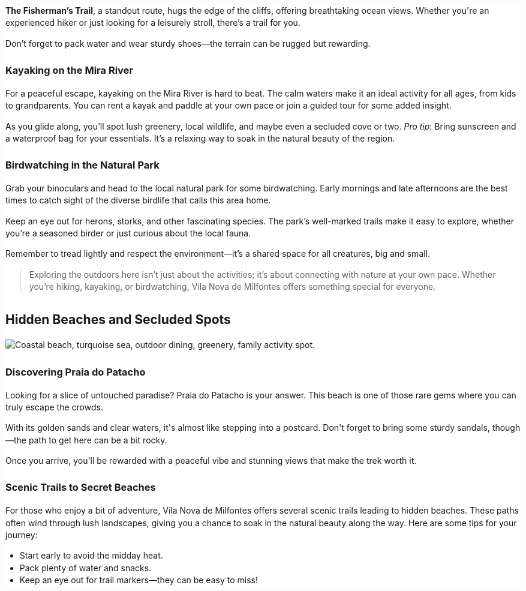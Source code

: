 **The Fisherman’s Trail**, a standout route, hugs the edge of the cliffs, offering breathtaking ocean views. Whether you're an experienced hiker or just looking for a leisurely stroll, there’s a trail for you. 

Don’t forget to pack water and wear sturdy shoes—the terrain can be rugged but rewarding.

### Kayaking on the Mira River

For a peaceful escape, kayaking on the Mira River is hard to beat. The calm waters make it an ideal activity for all ages, from kids to grandparents. You can rent a kayak and paddle at your own pace or join a guided tour for some added insight. 

As you glide along, you’ll spot lush greenery, local wildlife, and maybe even a secluded cove or two. _Pro tip_: Bring sunscreen and a waterproof bag for your essentials. It’s a relaxing way to soak in the natural beauty of the region.

### Birdwatching in the Natural Park

Grab your binoculars and head to the local natural park for some birdwatching. Early mornings and late afternoons are the best times to catch sight of the diverse birdlife that calls this area home. 

Keep an eye out for herons, storks, and other fascinating species. The park’s well-marked trails make it easy to explore, whether you’re a seasoned birder or just curious about the local fauna. 

Remember to tread lightly and respect the environment—it’s a shared space for all creatures, big and small.

> Exploring the outdoors here isn’t just about the activities; it’s about connecting with nature at your own pace. Whether you’re hiking, kayaking, or birdwatching, Vila Nova de Milfontes offers something special for everyone.

## Hidden Beaches and Secluded Spots

![Coastal beach, turquoise sea, outdoor dining, greenery, family activity spot.](.imgs/portugal.webp)

### Discovering Praia do Patacho

Looking for a slice of untouched paradise? Praia do Patacho is your answer. This beach is one of those rare gems where you can truly escape the crowds. 

With its golden sands and clear waters, it's almost like stepping into a postcard. Don't forget to bring some sturdy sandals, though—the path to get here can be a bit rocky. 

Once you arrive, you'll be rewarded with a peaceful vibe and stunning views that make the trek worth it.

### Scenic Trails to Secret Beaches

For those who enjoy a bit of adventure, Vila Nova de Milfontes offers several scenic trails leading to hidden beaches. These paths often wind through lush landscapes, giving you a chance to soak in the natural beauty along the way. Here are some tips for your journey:

*   Start early to avoid the midday heat.
*   Pack plenty of water and snacks.
*   Keep an eye out for trail markers—they can be easy to miss!
